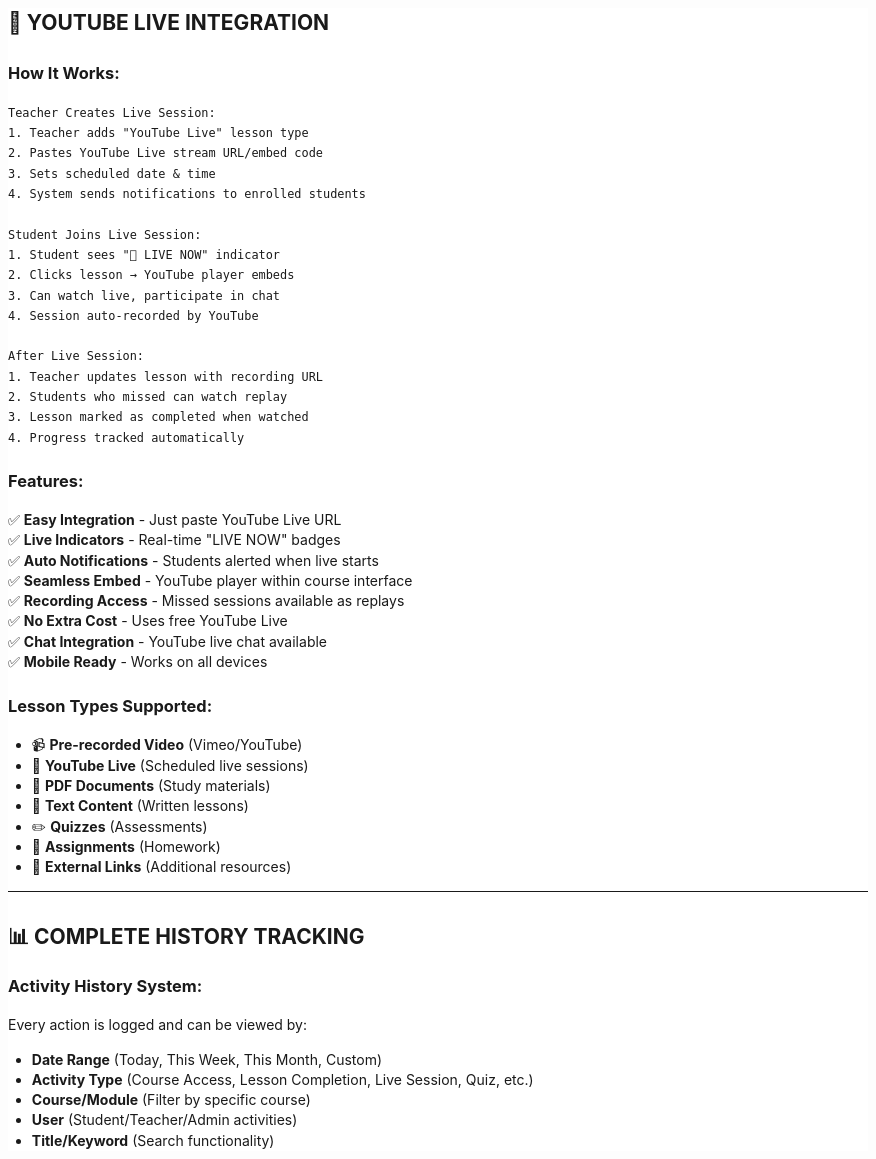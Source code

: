 ## 🔴 YOUTUBE LIVE INTEGRATION

### **How It Works:**

```
Teacher Creates Live Session:
1. Teacher adds "YouTube Live" lesson type
2. Pastes YouTube Live stream URL/embed code
3. Sets scheduled date & time
4. System sends notifications to enrolled students

Student Joins Live Session:
1. Student sees "🔴 LIVE NOW" indicator
2. Clicks lesson → YouTube player embeds
3. Can watch live, participate in chat
4. Session auto-recorded by YouTube

After Live Session:
1. Teacher updates lesson with recording URL
2. Students who missed can watch replay
3. Lesson marked as completed when watched
4. Progress tracked automatically
```

### **Features:**
✅ **Easy Integration** - Just paste YouTube Live URL  
✅ **Live Indicators** - Real-time "LIVE NOW" badges  
✅ **Auto Notifications** - Students alerted when live starts  
✅ **Seamless Embed** - YouTube player within course interface  
✅ **Recording Access** - Missed sessions available as replays  
✅ **No Extra Cost** - Uses free YouTube Live  
✅ **Chat Integration** - YouTube live chat available  
✅ **Mobile Ready** - Works on all devices  

### **Lesson Types Supported:**
- 📹 **Pre-recorded Video** (Vimeo/YouTube)
- 🔴 **YouTube Live** (Scheduled live sessions)
- 📄 **PDF Documents** (Study materials)
- 📝 **Text Content** (Written lessons)
- ✏️ **Quizzes** (Assessments)
- 🎯 **Assignments** (Homework)
- 🔗 **External Links** (Additional resources)

---

## 📊 COMPLETE HISTORY TRACKING

### **Activity History System:**

Every action is logged and can be viewed by:
- **Date Range** (Today, This Week, This Month, Custom)
- **Activity Type** (Course Access, Lesson Completion, Live Session, Quiz, etc.)
- **Course/Module** (Filter by specific course)
- **User** (Student/Teacher/Admin activities)
- **Title/Keyword** (Search functionality)
